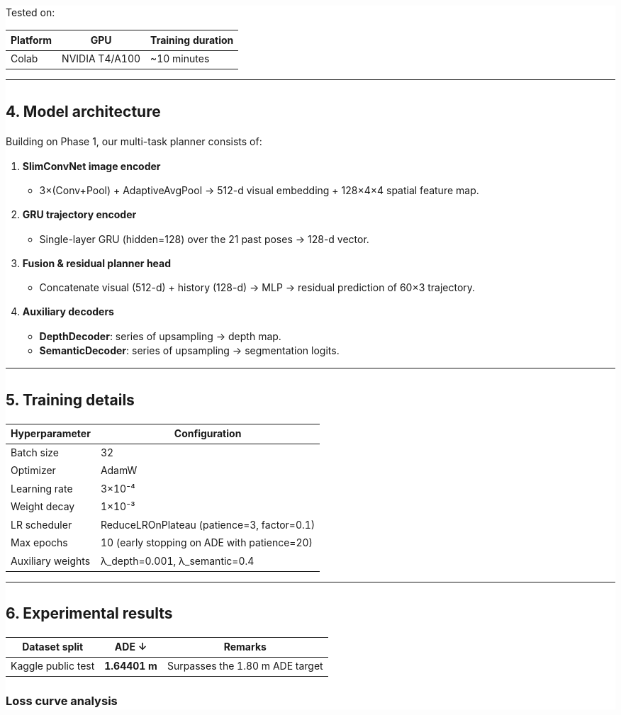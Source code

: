 Tested on:

| Platform | GPU               | Training duration |
| -------- | ----------------- | ----------------- |
| Colab    | NVIDIA T4/A100    | ~10 minutes       |

---
## 4. Model architecture

Building on Phase 1, our multi-task planner consists of:

1. **SlimConvNet image encoder**  
   - 3×(Conv+Pool) + AdaptiveAvgPool → 512-d visual embedding + 128×4×4 spatial feature map.

2. **GRU trajectory encoder**  
   - Single-layer GRU (hidden=128) over the 21 past poses → 128-d vector.

3. **Fusion & residual planner head**  
   - Concatenate visual (512-d) + history (128-d) → MLP → residual prediction of 60×3 trajectory.

4. **Auxiliary decoders**  
   - **DepthDecoder**: series of upsampling → depth map.  
   - **SemanticDecoder**: series of upsampling → segmentation logits.

---

## 5. Training details

| Hyperparameter         | Configuration                                              |
| ---------------------- | ---------------------------------------------------------- |
| Batch size             | 32                                                         |
| Optimizer              | AdamW                                                      |
| Learning rate          | 3×10⁻⁴                                                     |
| Weight decay           | 1×10⁻³                                                     |
| LR scheduler           | ReduceLROnPlateau (patience=3, factor=0.1)                |
| Max epochs             | 10 (early stopping on ADE with patience=20)               |
| Auxiliary weights      | λ_depth=0.001, λ_semantic=0.4                              |

---

## 6. Experimental results

| Dataset split         | ADE ↓        | Remarks                                       |
| --------------------- | ------------ | --------------------------------------------- |
| Kaggle public test    | **1.64401 m** | Surpasses the 1.80 m ADE target   |

### Loss curve analysis
